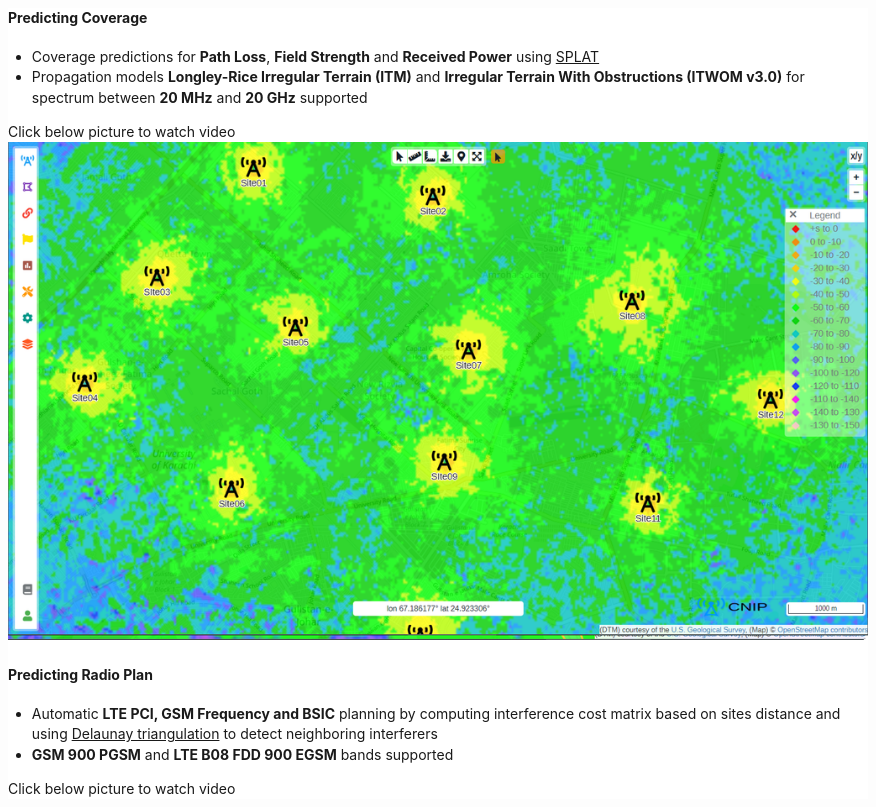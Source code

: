 #### Predicting Coverage

- Coverage predictions for **Path Loss**, **Field Strength** and **Received Power** using [SPLAT](https://www.qsl.net/kd2bd/splat.html)
- Propagation models **Longley-Rice Irregular Terrain (ITM)** and **Irregular Terrain With Obstructions (ITWOM v3.0)** for spectrum  between **20 MHz** and **20 GHz** supported

Click below picture to watch video
[![](img/04PredictingCoverage.png)](https://youtu.be/aB7oRVv6X7o)

#### Predicting Radio Plan

- Automatic **LTE PCI, GSM Frequency and BSIC** planning by computing interference cost matrix based on sites distance and using [Delaunay triangulation](https://en.wikipedia.org/wiki/Delaunay_triangulation) to detect neighboring interferers
- **GSM 900 PGSM** and **LTE B08 FDD 900 EGSM** bands supported

Click below picture to watch video
